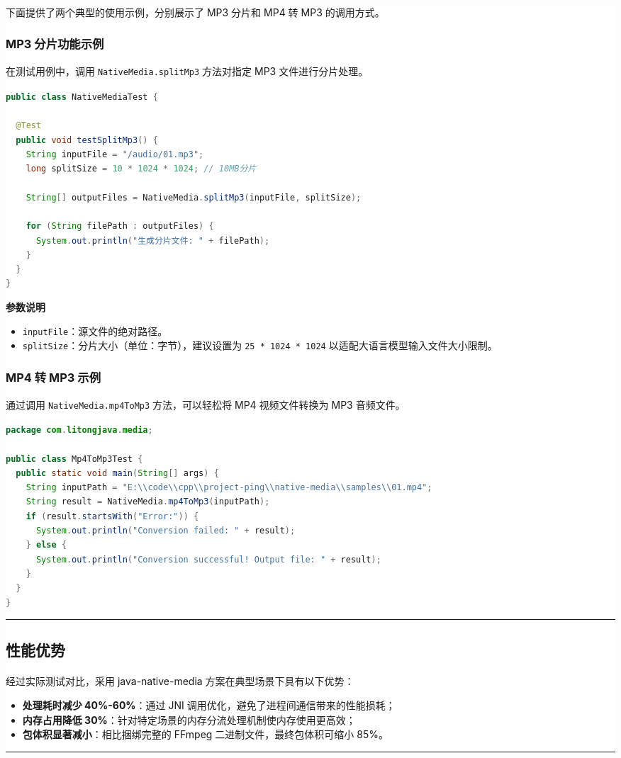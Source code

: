 下面提供了两个典型的使用示例，分别展示了 MP3 分片和 MP4 转 MP3 的调用方式。

### MP3 分片功能示例

在测试用例中，调用 `NativeMedia.splitMp3` 方法对指定 MP3 文件进行分片处理。

```java
public class NativeMediaTest {

  @Test
  public void testSplitMp3() {
    String inputFile = "/audio/01.mp3";
    long splitSize = 10 * 1024 * 1024; // 10MB分片

    String[] outputFiles = NativeMedia.splitMp3(inputFile, splitSize);

    for (String filePath : outputFiles) {
      System.out.println("生成分片文件: " + filePath);
    }
  }
}
```

**参数说明**

- `inputFile`：源文件的绝对路径。
- `splitSize`：分片大小（单位：字节），建议设置为 `25 * 1024 * 1024` 以适配大语言模型输入文件大小限制。

### MP4 转 MP3 示例

通过调用 `NativeMedia.mp4ToMp3` 方法，可以轻松将 MP4 视频文件转换为 MP3 音频文件。

```java
package com.litongjava.media;

public class Mp4ToMp3Test {
  public static void main(String[] args) {
    String inputPath = "E:\\code\\cpp\\project-ping\\native-media\\samples\\01.mp4";
    String result = NativeMedia.mp4ToMp3(inputPath);
    if (result.startsWith("Error:")) {
      System.out.println("Conversion failed: " + result);
    } else {
      System.out.println("Conversion successful! Output file: " + result);
    }
  }
}
```

---

## 性能优势

经过实际测试对比，采用 java-native-media 方案在典型场景下具有以下优势：

- **处理耗时减少 40%-60%**：通过 JNI 调用优化，避免了进程间通信带来的性能损耗；
- **内存占用降低 30%**：针对特定场景的内存分流处理机制使内存使用更高效；
- **包体积显著减小**：相比捆绑完整的 FFmpeg 二进制文件，最终包体积可缩小 85%。

---